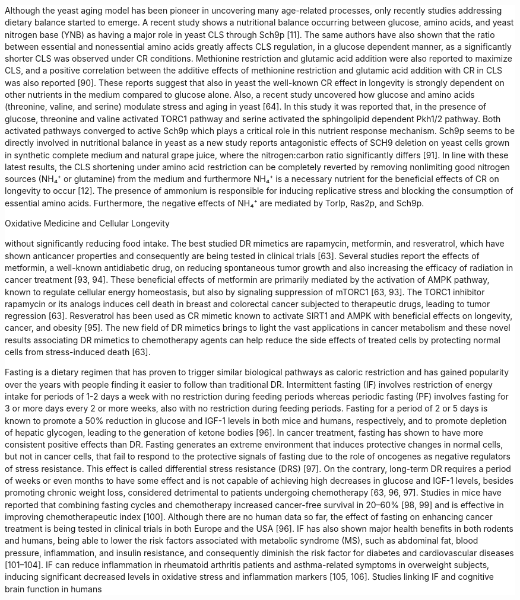 Although the yeast aging model has been pioneer in uncovering many age-related processes, only recently studies addressing dietary balance started to emerge. A recent study shows a nutritional balance occurring between glucose, amino acids, and yeast nitrogen base (YNB) as having a major role in yeast CLS through Sch9p [11]. The same authors have also shown that the ratio between essential and nonessential amino acids greatly affects CLS regulation, in a glucose dependent manner, as a significantly shorter CLS was observed under CR conditions. Methionine restriction and glutamic acid addition were also reported to maximize CLS, and a positive correlation between the additive effects of methionine restriction and glutamic acid addition with CR in CLS was also reported [90]. These reports suggest that also in yeast the well-known CR effect in longevity is strongly dependent on other nutrients in the medium compared to glucose alone. Also, a recent study uncovered how glucose and amino acids (threonine, valine, and serine) modulate stress and aging in yeast [64]. In this study it was reported that, in the presence of glucose, threonine and valine activated TORC1 pathway and serine activated the sphingolipid dependent Pkh1/2 pathway. Both activated pathways converged to active Sch9p which plays a critical role in this nutrient response mechanism. Sch9p seems to be directly involved in nutritional balance in yeast as a new study reports antagonistic effects of SCH9 deletion on yeast cells grown in synthetic complete medium and natural grape juice, where the nitrogen:carbon ratio significantly differs [91]. In line with these latest results, the CLS shortening under amino acid restriction can be completely reverted by removing nonlimiting good nitrogen sources (NH₄⁺ or glutamine) from the medium and furthermore NH₄⁺ is a necessary nutrient for the beneficial effects of CR on longevity to occur [12]. The presence of ammonium is responsible for inducing replicative stress and blocking the consumption of essential amino acids. Furthermore, the negative effects of NH₄⁺ are mediated by Torlp, Ras2p, and Sch9p.

Oxidative Medicine and Cellular Longevity

without significantly reducing food intake. The best studied DR mimetics are rapamycin, metformin, and resveratrol, which have shown anticancer properties and consequently are being tested in clinical trials [63]. Several studies report the effects of metformin, a well-known antidiabetic drug, on reducing spontaneous tumor growth and also increasing the efficacy of radiation in cancer treatment [93, 94]. These beneficial effects of metformin are primarily mediated by the activation of AMPK pathway, known to regulate cellular energy homeostasis, but also by signaling suppression of mTORC1 [63, 93]. The TORC1 inhibitor rapamycin or its analogs induces cell death in breast and colorectal cancer subjected to therapeutic drugs, leading to tumor regression [63]. Resveratrol has been used as CR mimetic known to activate SIRT1 and AMPK with beneficial effects on longevity, cancer, and obesity [95]. The new field of DR mimetics brings to light the vast applications in cancer metabolism and these novel results associating DR mimetics to chemotherapy agents can help reduce the side effects of treated cells by protecting normal cells from stress-induced death [63].

Fasting is a dietary regimen that has proven to trigger similar biological pathways as caloric restriction and has gained popularity over the years with people finding it easier to follow than traditional DR. Intermittent fasting (IF) involves restriction of energy intake for periods of 1-2 days a week with no restriction during feeding periods whereas periodic fasting (PF) involves fasting for 3 or more days every 2 or more weeks, also with no restriction during feeding periods. Fasting for a period of 2 or 5 days is known to promote a 50% reduction in glucose and IGF-1 levels in both mice and humans, respectively, and to promote depletion of hepatic glycogen, leading to the generation of ketone bodies [96]. In cancer treatment, fasting has shown to have more consistent positive effects than DR. Fasting generates an extreme environment that induces protective changes in normal cells, but not in cancer cells, that fail to respond to the protective signals of fasting due to the role of oncogenes as negative regulators of stress resistance. This effect is called differential stress resistance (DRS) [97]. On the contrary, long-term DR requires a period of weeks or even months to have some effect and is not capable of achieving high decreases in glucose and IGF-1 levels, besides promoting chronic weight loss, considered detrimental to patients undergoing chemotherapy [63, 96, 97]. Studies in mice have reported that combining fasting cycles and chemotherapy increased cancer-free survival in 20–60% [98, 99] and is effective in improving chemotherapeutic index [100]. Although there are no human data so far, the effect of fasting on enhancing cancer treatment is being tested in clinical trials in both Europe and the USA [96]. IF has also shown major health benefits in both rodents and humans, being able to lower the risk factors associated with metabolic syndrome (MS), such as abdominal fat, blood pressure, inflammation, and insulin resistance, and consequently diminish the risk factor for diabetes and cardiovascular diseases [101–104]. IF can reduce inflammation in rheumatoid arthritis patients and asthma-related symptoms in overweight subjects, inducing significant decreased levels in oxidative stress and inflammation markers [105, 106]. Studies linking IF and cognitive brain function in humans
